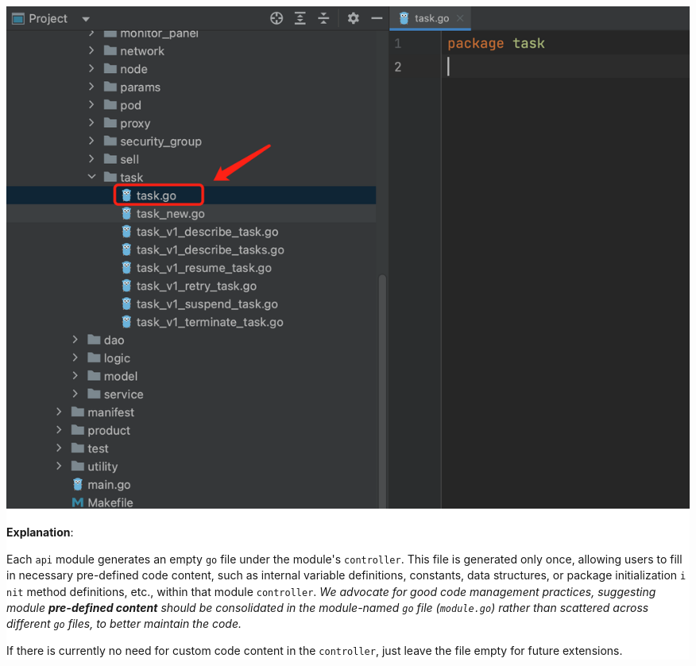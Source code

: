 ![](/markdown/a5b84cce8be1a8b3d563102e7a4c81dd.png)

**Explanation**:

Each `api` module generates an empty `go` file under the module's `controller`. This file is generated only once, allowing users to fill in necessary pre-defined code content, such as internal variable definitions, constants, data structures, or package initialization `init` method definitions, etc., within that module `controller`. _We advocate for good code management practices, suggesting module **pre-defined content** should be consolidated in the module-named `go` file (`module.go`) rather than scattered across different `go` files, to better maintain the code._

If there is currently no need for custom code content in the `controller`, just leave the file empty for future extensions.